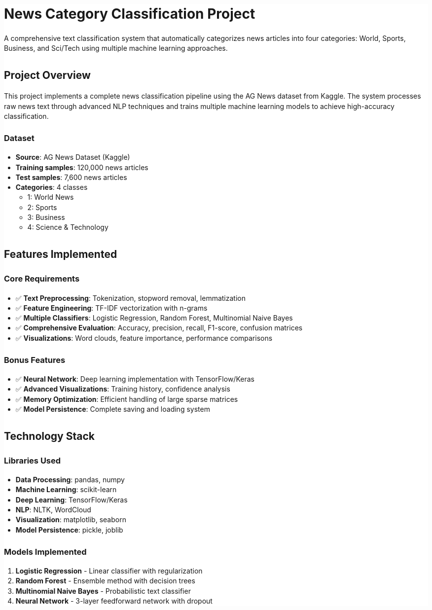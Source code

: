 # News Category Classification Project

A comprehensive text classification system that automatically categorizes news articles into four categories: World, Sports, Business, and Sci/Tech using multiple machine learning approaches.

## Project Overview

This project implements a complete news classification pipeline using the AG News dataset from Kaggle. The system processes raw news text through advanced NLP techniques and trains multiple machine learning models to achieve high-accuracy classification.

### Dataset
- **Source**: AG News Dataset (Kaggle)
- **Training samples**: 120,000 news articles
- **Test samples**: 7,600 news articles
- **Categories**: 4 classes
  - 1: World News
  - 2: Sports
  - 3: Business
  - 4: Science & Technology

## Features Implemented

### Core Requirements
- ✅ **Text Preprocessing**: Tokenization, stopword removal, lemmatization
- ✅ **Feature Engineering**: TF-IDF vectorization with n-grams
- ✅ **Multiple Classifiers**: Logistic Regression, Random Forest, Multinomial Naive Bayes
- ✅ **Comprehensive Evaluation**: Accuracy, precision, recall, F1-score, confusion matrices
- ✅ **Visualizations**: Word clouds, feature importance, performance comparisons

### Bonus Features
- ✅ **Neural Network**: Deep learning implementation with TensorFlow/Keras
- ✅ **Advanced Visualizations**: Training history, confidence analysis
- ✅ **Memory Optimization**: Efficient handling of large sparse matrices
- ✅ **Model Persistence**: Complete saving and loading system

## Technology Stack

### Libraries Used
- **Data Processing**: pandas, numpy
- **Machine Learning**: scikit-learn
- **Deep Learning**: TensorFlow/Keras
- **NLP**: NLTK, WordCloud
- **Visualization**: matplotlib, seaborn
- **Model Persistence**: pickle, joblib

### Models Implemented
1. **Logistic Regression** - Linear classifier with regularization
2. **Random Forest** - Ensemble method with decision trees
3. **Multinomial Naive Bayes** - Probabilistic text classifier
4. **Neural Network** - 3-layer feedforward network with dropout
